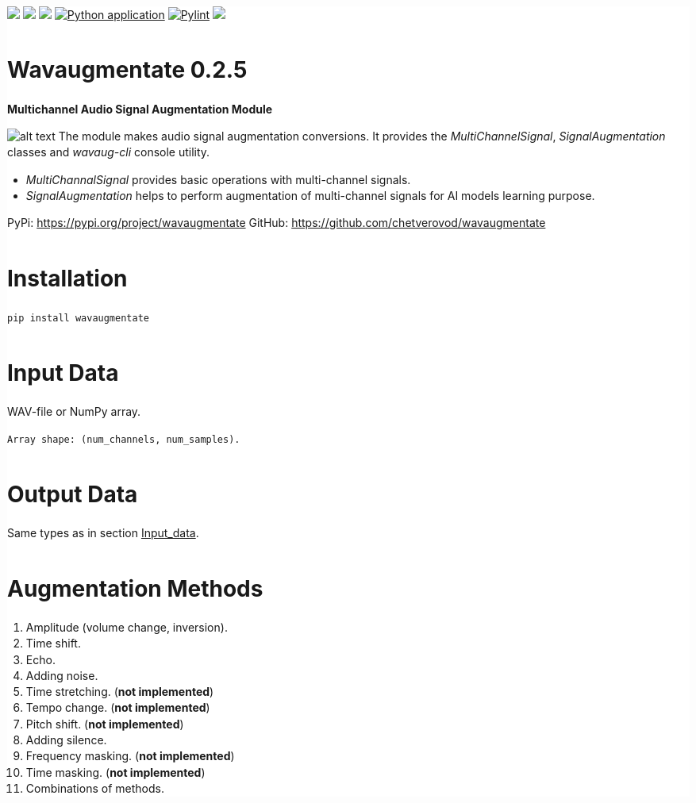 ![](https://img.shields.io/badge/os-Linux-green) ![](https://readthedocs.org/projects/wavaugmentate/badge/?version=latest) ![](https://img.shields.io/badge/python-3.9-blue)
[![Python application](https://github.com/chetverovod/wavaugmentate/actions/workflows/python-app.yml/badge.svg?branch=dev)](https://github.com/chetverovod/wavaugmentate/actions/workflows/python-app.yml)
[![Pylint](https://github.com/chetverovod/wavaugmentate/actions/workflows/pylint.yml/badge.svg)](https://github.com/chetverovod/wavaugmentate/actions/workflows/pylint.yml)
![](https://img.shields.io/badge/license-MIT-blue.svg)

# **Wavaugmentate** 0.2.5


**Multichannel Audio Signal Augmentation Module**

![alt text](./pictures/title_image.png)
The module makes audio signal augmentation conversions. It provides the *MultiChannelSignal*, *SignalAugmentation* classes and *wavaug-cli* console utility.
  - *MultiChannalSignal* provides basic operations with multi-channel signals.
  - *SignalAugmentation* helps to perform augmentation of multi-channel signals for AI models learning purpose. 

PyPi: https://pypi.org/project/wavaugmentate
GitHub: https://github.com/chetverovod/wavaugmentate

# Installation
```shell
pip install wavaugmentate
```

# Input Data

WAV-file or NumPy array.
```
Array shape: (num_channels, num_samples).
```
# Output Data
Same types as in section [Input_data](#Input_data).

# Augmentation Methods 
1. Amplitude (volume change, inversion).
1. Time shift.
1. Echo.
1. Adding noise.
1. Time stretching. (**not implemented**)
1. Tempo change. (**not implemented**)
1. Pitch shift. (**not implemented**)
1. Adding silence. 
1. Frequency masking. (**not implemented**)
1. Time masking. (**not implemented**)
1. Combinations of methods.
